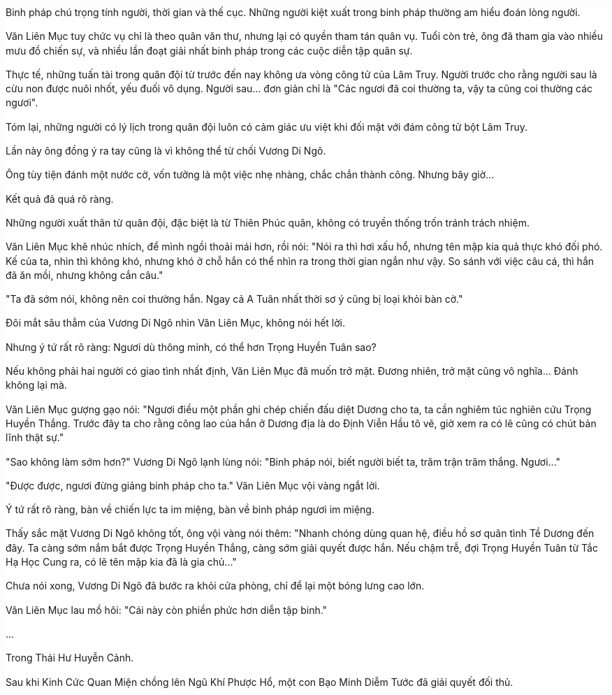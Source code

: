 Binh pháp chú trọng tính người, thời gian và thế cục. Những người kiệt xuất trong binh pháp thường am hiểu đoán lòng người.

Văn Liên Mục tuy chức vụ chỉ là theo quân văn thư, nhưng lại có quyền tham tán quân vụ. Tuổi còn trẻ, ông đã tham gia vào nhiều mưu đồ chiến sự, và nhiều lần đoạt giải nhất binh pháp trong các cuộc diễn tập quân sự.

Thực tế, những tuấn tài trong quân đội từ trước đến nay không ưa vòng công tử của Lâm Truy. Người trước cho rằng người sau là cừu non được nuôi nhốt, yếu đuối vô dụng. Người sau... đơn giản chỉ là "Các ngươi đã coi thường ta, vậy ta cũng coi thường các ngươi".

Tóm lại, những người có lý lịch trong quân đội luôn có cảm giác ưu việt khi đối mặt với đám công tử bột Lâm Truy.

Lần này ông đồng ý ra tay cũng là vì không thể từ chối Vương Di Ngô.

Ông tùy tiện đánh một nước cờ, vốn tưởng là một việc nhẹ nhàng, chắc chắn thành công. Nhưng bây giờ...

Kết quả đã quá rõ ràng.

Những người xuất thân từ quân đội, đặc biệt là từ Thiên Phúc quân, không có truyền thống trốn tránh trách nhiệm.

Văn Liên Mục khẽ nhúc nhích, để mình ngồi thoải mái hơn, rồi nói: "Nói ra thì hơi xấu hổ, nhưng tên mập kia quả thực khó đối phó. Kế của ta, nhìn thì không khó, nhưng khó ở chỗ hắn có thể nhìn ra trong thời gian ngắn như vậy. So sánh với việc câu cá, thì hắn đã ăn mồi, nhưng không cắn câu."

"Ta đã sớm nói, không nên coi thường hắn. Ngay cả A Tuân nhất thời sơ ý cũng bị loại khỏi bàn cờ."

Đôi mắt sâu thẳm của Vương Di Ngô nhìn Văn Liên Mục, không nói hết lời.

Nhưng ý tứ rất rõ ràng: Ngươi dù thông minh, có thể hơn Trọng Huyền Tuân sao?

Nếu không phải hai người có giao tình nhất định, Văn Liên Mục đã muốn trở mặt. Đương nhiên, trở mặt cũng vô nghĩa... Đánh không lại mà.

Văn Liên Mục gượng gạo nói: "Ngươi điều một phần ghi chép chiến đấu diệt Dương cho ta, ta cần nghiêm túc nghiên cứu Trọng Huyền Thắng. Trước đây ta cho rằng công lao của hắn ở Dương địa là do Định Viễn Hầu tô vẽ, giờ xem ra có lẽ cũng có chút bản lĩnh thật sự."

"Sao không làm sớm hơn?" Vương Di Ngô lạnh lùng nói: "Binh pháp nói, biết người biết ta, trăm trận trăm thắng. Ngươi..."

"Được được, ngươi đừng giảng binh pháp cho ta." Văn Liên Mục vội vàng ngắt lời.

Ý tứ rất rõ ràng, bàn về chiến lực ta im miệng, bàn về binh pháp ngươi im miệng.

Thấy sắc mặt Vương Di Ngô không tốt, ông vội vàng nói thêm: "Nhanh chóng dùng quan hệ, điều hồ sơ quân tình Tề Dương đến đây. Ta càng sớm nắm bắt được Trọng Huyền Thắng, càng sớm giải quyết được hắn. Nếu chậm trễ, đợi Trọng Huyền Tuân từ Tắc Hạ Học Cung ra, có lẽ tên mập kia đã là gia chủ..."

Chưa nói xong, Vương Di Ngô đã bước ra khỏi cửa phòng, chỉ để lại một bóng lưng cao lớn.

Văn Liên Mục lau mồ hôi: "Cái này còn phiền phức hơn diễn tập binh."

...

Trong Thái Hư Huyễn Cảnh.

Sau khi Kinh Cức Quan Miện chồng lên Ngũ Khí Phược Hổ, một con Bạo Minh Diễm Tước đã giải quyết đối thủ.

